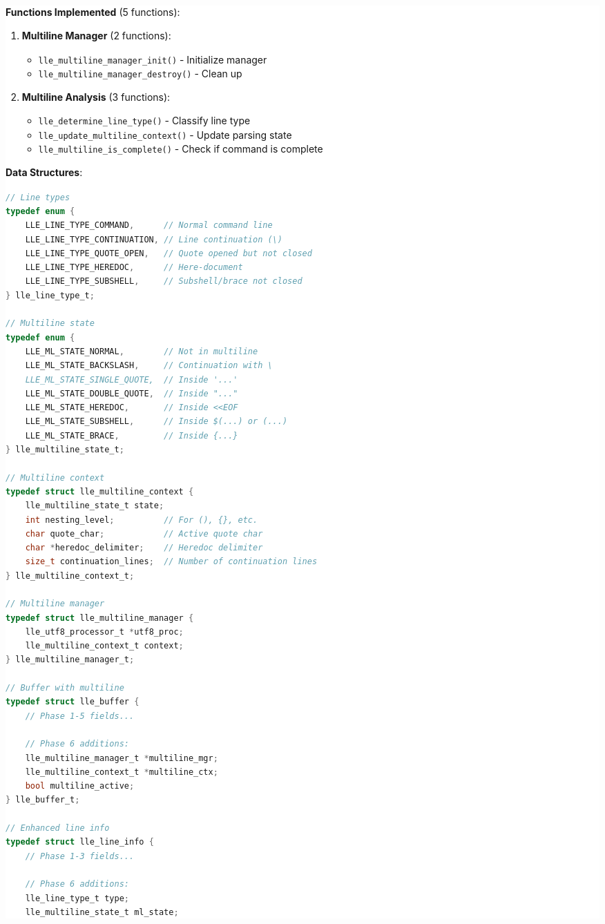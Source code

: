 **Functions Implemented** (5 functions):

1. **Multiline Manager** (2 functions):
   - `lle_multiline_manager_init()` - Initialize manager
   - `lle_multiline_manager_destroy()` - Clean up

2. **Multiline Analysis** (3 functions):
   - `lle_determine_line_type()` - Classify line type
   - `lle_update_multiline_context()` - Update parsing state
   - `lle_multiline_is_complete()` - Check if command is complete

**Data Structures**:

```c
// Line types
typedef enum {
    LLE_LINE_TYPE_COMMAND,      // Normal command line
    LLE_LINE_TYPE_CONTINUATION, // Line continuation (\)
    LLE_LINE_TYPE_QUOTE_OPEN,   // Quote opened but not closed
    LLE_LINE_TYPE_HEREDOC,      // Here-document
    LLE_LINE_TYPE_SUBSHELL,     // Subshell/brace not closed
} lle_line_type_t;

// Multiline state
typedef enum {
    LLE_ML_STATE_NORMAL,        // Not in multiline
    LLE_ML_STATE_BACKSLASH,     // Continuation with \
    LLE_ML_STATE_SINGLE_QUOTE,  // Inside '...'
    LLE_ML_STATE_DOUBLE_QUOTE,  // Inside "..."
    LLE_ML_STATE_HEREDOC,       // Inside <<EOF
    LLE_ML_STATE_SUBSHELL,      // Inside $(...) or (...)
    LLE_ML_STATE_BRACE,         // Inside {...}
} lle_multiline_state_t;

// Multiline context
typedef struct lle_multiline_context {
    lle_multiline_state_t state;
    int nesting_level;          // For (), {}, etc.
    char quote_char;            // Active quote char
    char *heredoc_delimiter;    // Heredoc delimiter
    size_t continuation_lines;  // Number of continuation lines
} lle_multiline_context_t;

// Multiline manager
typedef struct lle_multiline_manager {
    lle_utf8_processor_t *utf8_proc;
    lle_multiline_context_t context;
} lle_multiline_manager_t;

// Buffer with multiline
typedef struct lle_buffer {
    // Phase 1-5 fields...
    
    // Phase 6 additions:
    lle_multiline_manager_t *multiline_mgr;
    lle_multiline_context_t *multiline_ctx;
    bool multiline_active;
} lle_buffer_t;

// Enhanced line info
typedef struct lle_line_info {
    // Phase 1-3 fields...
    
    // Phase 6 additions:
    lle_line_type_t type;
    lle_multiline_state_t ml_state;
```
